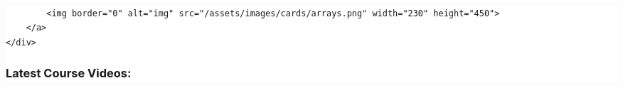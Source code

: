             <img border="0" alt="img" src="/assets/images/cards/arrays.png" width="230" height="450">
        </a>
    </div>
</div>


 

<h3> Latest Course Videos: </h3>
<div class="row">
    <div class="column_grid">
        <a href="/array-explainer">